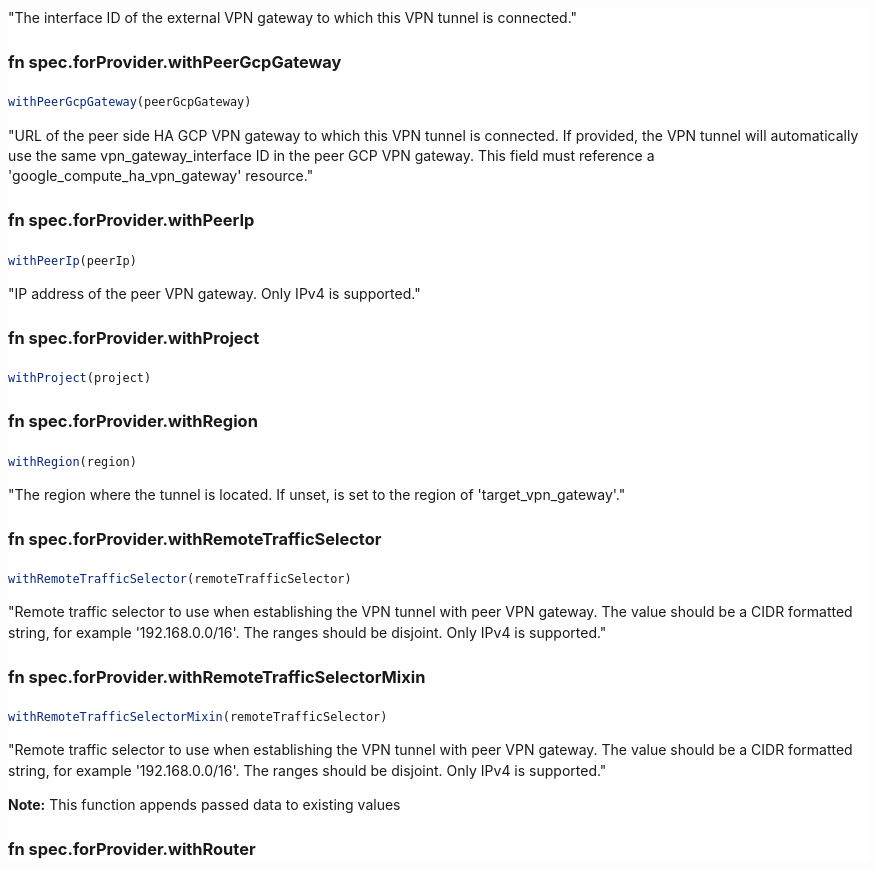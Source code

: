 "The interface ID of the external VPN gateway to which this VPN tunnel is connected."

### fn spec.forProvider.withPeerGcpGateway

```ts
withPeerGcpGateway(peerGcpGateway)
```

"URL of the peer side HA GCP VPN gateway to which this VPN tunnel is connected. If provided, the VPN tunnel will automatically use the same vpn_gateway_interface ID in the peer GCP VPN gateway. This field must reference a 'google_compute_ha_vpn_gateway' resource."

### fn spec.forProvider.withPeerIp

```ts
withPeerIp(peerIp)
```

"IP address of the peer VPN gateway. Only IPv4 is supported."

### fn spec.forProvider.withProject

```ts
withProject(project)
```



### fn spec.forProvider.withRegion

```ts
withRegion(region)
```

"The region where the tunnel is located. If unset, is set to the region of 'target_vpn_gateway'."

### fn spec.forProvider.withRemoteTrafficSelector

```ts
withRemoteTrafficSelector(remoteTrafficSelector)
```

"Remote traffic selector to use when establishing the VPN tunnel with peer VPN gateway. The value should be a CIDR formatted string, for example '192.168.0.0/16'. The ranges should be disjoint. Only IPv4 is supported."

### fn spec.forProvider.withRemoteTrafficSelectorMixin

```ts
withRemoteTrafficSelectorMixin(remoteTrafficSelector)
```

"Remote traffic selector to use when establishing the VPN tunnel with peer VPN gateway. The value should be a CIDR formatted string, for example '192.168.0.0/16'. The ranges should be disjoint. Only IPv4 is supported."

**Note:** This function appends passed data to existing values

### fn spec.forProvider.withRouter
